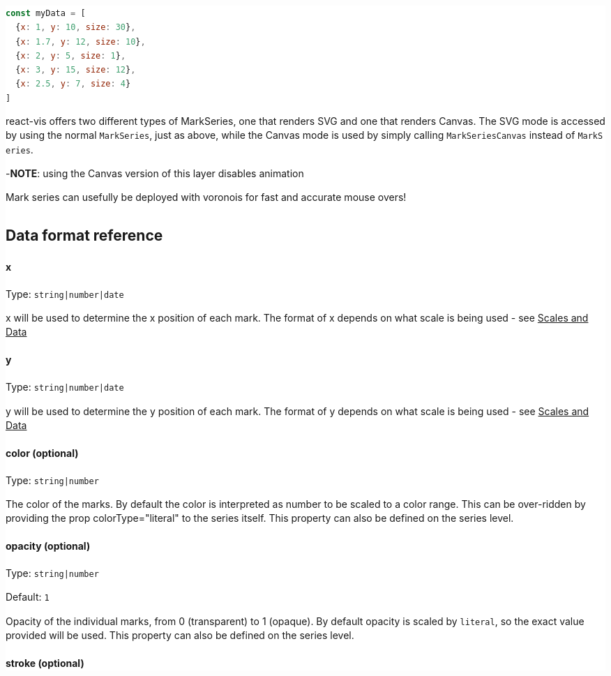 ```javascript
const myData = [
  {x: 1, y: 10, size: 30},
  {x: 1.7, y: 12, size: 10},
  {x: 2, y: 5, size: 1},
  {x: 3, y: 15, size: 12},
  {x: 2.5, y: 7, size: 4}
]
```

react-vis offers two different types of MarkSeries, one that renders SVG and one that renders Canvas.
The SVG mode is accessed by using the normal `MarkSeries`, just as above, while the Canvas mode is used by simply calling `MarkSeriesCanvas` instead of `MarkSeries`.



-**NOTE**: using the Canvas version of this layer disables animation

Mark series can usefully be deployed with voronois for fast and accurate mouse overs!



## Data format reference

#### x

Type: `string|number|date`

x will be used to determine the x position of each mark. The format of x depends on what scale is being used - see [Scales and Data](scales-and-data.md)

#### y

Type: `string|number|date`

y will be used to determine the y position of each mark. The format of y depends on what scale is being used - see [Scales and Data](scales-and-data.md)

#### color (optional)

Type: `string|number`

The color of the marks. By default the color is interpreted as number to be scaled to a color range. This can be over-ridden by providing the prop colorType="literal" to the series itself. This property can also be defined on the series level.

#### opacity (optional)

Type: `string|number`

Default: `1`

Opacity of the individual marks, from 0 (transparent) to 1 (opaque). By default opacity is scaled by `literal`, so the exact value provided will be used. This property can also be defined on the series level.

#### stroke (optional)
